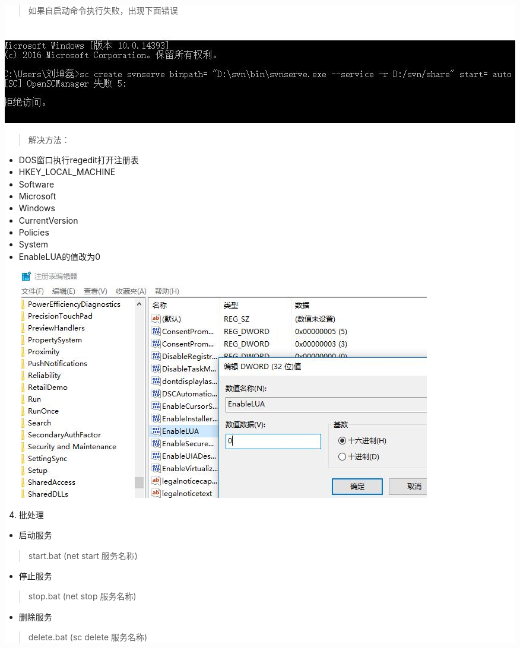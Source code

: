 >如果自启动命令执行失败，出现下面错误  

　　![](images/svn24.jpg)  

>解决方法：  
- DOS窗口执行regedit打开注册表
- HKEY_LOCAL_MACHINE  
- Software  
- Microsoft  
- Windows  
- CurrentVersion
- Policies  
- System  
- EnableLUA的值改为0

　　![](images/svn25.jpg)  

4. 批处理  
- 启动服务  
>start.bat (net start 服务名称)  

- 停止服务  
>stop.bat (net stop 服务名称)  

- 删除服务  
>delete.bat (sc delete 服务名称)  
